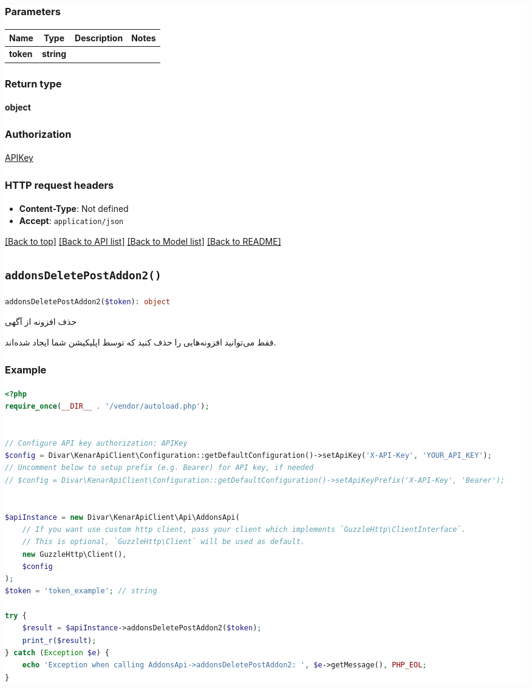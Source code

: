 ```php
```

### Parameters

| Name | Type | Description  | Notes |
| ------------- | ------------- | ------------- | ------------- |
| **token** | **string**|  | |

### Return type

**object**

### Authorization

[APIKey](../../README.md#APIKey)

### HTTP request headers

- **Content-Type**: Not defined
- **Accept**: `application/json`

[[Back to top]](#) [[Back to API list]](../../README.md#endpoints)
[[Back to Model list]](../../README.md#models)
[[Back to README]](../../README.md)

## `addonsDeletePostAddon2()`

```php
addonsDeletePostAddon2($token): object
```

حذف افزونه از آگهی

فقط می‌توانید افزونه‌هایی را حذف کنید که توسط اپلیکیشن شما ایجاد شده‌اند.

### Example

```php
<?php
require_once(__DIR__ . '/vendor/autoload.php');


// Configure API key authorization: APIKey
$config = Divar\KenarApiClient\Configuration::getDefaultConfiguration()->setApiKey('X-API-Key', 'YOUR_API_KEY');
// Uncomment below to setup prefix (e.g. Bearer) for API key, if needed
// $config = Divar\KenarApiClient\Configuration::getDefaultConfiguration()->setApiKeyPrefix('X-API-Key', 'Bearer');


$apiInstance = new Divar\KenarApiClient\Api\AddonsApi(
    // If you want use custom http client, pass your client which implements `GuzzleHttp\ClientInterface`.
    // This is optional, `GuzzleHttp\Client` will be used as default.
    new GuzzleHttp\Client(),
    $config
);
$token = 'token_example'; // string

try {
    $result = $apiInstance->addonsDeletePostAddon2($token);
    print_r($result);
} catch (Exception $e) {
    echo 'Exception when calling AddonsApi->addonsDeletePostAddon2: ', $e->getMessage(), PHP_EOL;
}
```